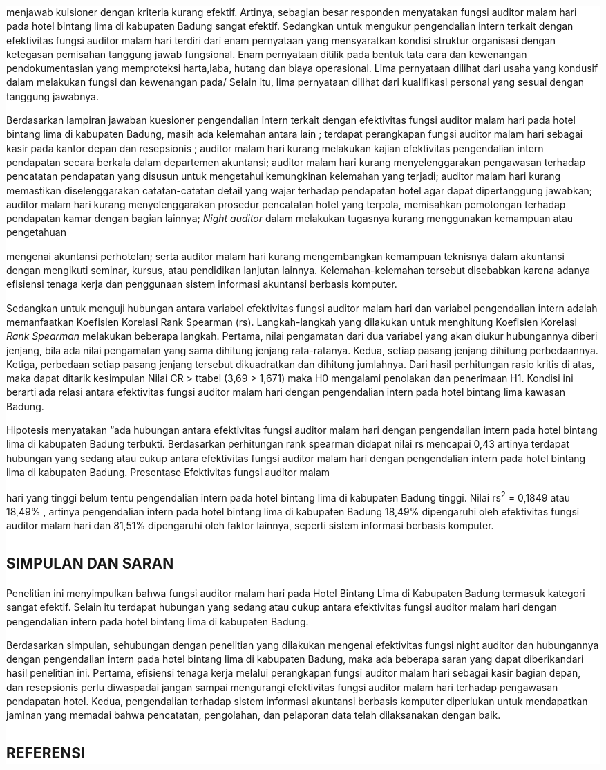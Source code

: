 <p><span class="font3">menjawab kuisioner dengan kriteria kurang efektif. Artinya, sebagian besar responden menyatakan fungsi auditor malam hari pada hotel bintang lima di kabupaten Badung sangat efektif. Sedangkan untuk mengukur pengendalian intern terkait dengan efektivitas fungsi auditor malam hari terdiri dari enam pernyataan yang mensyaratkan kondisi struktur organisasi dengan ketegasan pemisahan tanggung jawab fungsional. Enam pernyataan ditilik pada bentuk tata cara dan kewenangan pendokumentasian yang memproteksi harta,laba, hutang dan biaya operasional. Lima pernyataan dilihat dari usaha yang kondusif dalam melakukan fungsi dan kewenangan pada/ Selain itu, lima pernyataan dilihat dari kualifikasi personal yang sesuai dengan tanggung jawabnya.</span></p>
<p><span class="font3">Berdasarkan lampiran jawaban kuesioner pengendalian intern terkait dengan efektivitas fungsi auditor malam hari pada hotel bintang lima di kabupaten Badung, masih ada kelemahan antara lain ; terdapat perangkapan fungsi auditor malam hari sebagai kasir pada kantor depan dan resepsionis ; auditor malam hari kurang melakukan kajian efektivitas pengendalian intern pendapatan secara berkala dalam departemen akuntansi; auditor malam hari kurang menyelenggarakan pengawasan terhadap pencatatan pendapatan yang disusun untuk mengetahui kemungkinan kelemahan yang terjadi; auditor malam hari kurang memastikan diselenggarakan catatan-catatan detail yang wajar terhadap pendapatan hotel agar dapat dipertanggung jawabkan; auditor malam hari kurang menyelenggarakan prosedur pencatatan hotel yang terpola, memisahkan pemotongan terhadap pendapatan kamar dengan bagian lainnya; </span><span class="font3" style="font-style:italic;">Night auditor </span><span class="font3">dalam melakukan tugasnya kurang menggunakan kemampuan atau pengetahuan</span></p>
<p><span class="font3">mengenai akuntansi perhotelan; serta auditor malam hari kurang mengembangkan kemampuan teknisnya dalam akuntansi dengan mengikuti seminar, kursus, atau pendidikan lanjutan lainnya. Kelemahan-kelemahan tersebut disebabkan karena adanya efisiensi tenaga kerja dan penggunaan sistem informasi akuntansi berbasis komputer.</span></p>
<p><span class="font3">Sedangkan untuk menguji hubungan antara variabel efektivitas fungsi auditor malam hari dan variabel pengendalian intern adalah memanfaatkan Koefisien Korelasi Rank Spearman (r</span><span class="font1">s</span><span class="font3">). Langkah-langkah yang dilakukan untuk menghitung Koefisien Korelasi </span><span class="font3" style="font-style:italic;">Rank Spearman</span><span class="font3"> melakukan beberapa langkah. Pertama, nilai pengamatan dari dua variabel yang akan diukur hubungannya diberi jenjang, bila ada nilai pengamatan yang sama dihitung jenjang rata-ratanya. Kedua, setiap pasang jenjang dihitung perbedaannya. Ketiga, perbedaan setiap pasang jenjang tersebut dikuadratkan dan dihitung jumlahnya. Dari hasil perhitungan rasio kritis di atas, maka dapat ditarik kesimpulan Nilai CR &gt;&nbsp;t</span><span class="font1">tabel </span><span class="font3">(3,69 &gt;&nbsp;1,671) maka H</span><span class="font1">0 </span><span class="font3">mengalami penolakan dan penerimaan H</span><span class="font1">1. </span><span class="font3">Kondisi ini berarti ada relasi antara efektivitas fungsi auditor malam hari dengan pengendalian intern pada hotel bintang lima kawasan Badung.</span></p>
<p><span class="font3">Hipotesis menyatakan “ada hubungan antara efektivitas fungsi auditor malam hari dengan pengendalian intern pada hotel bintang lima di kabupaten Badung terbukti. Berdasarkan perhitungan rank spearman didapat nilai r</span><span class="font1">s </span><span class="font3">mencapai 0,43 artinya terdapat hubungan yang sedang atau cukup antara efektivitas fungsi auditor malam hari dengan pengendalian intern pada hotel bintang lima di kabupaten Badung. Presentase Efektivitas fungsi auditor malam</span></p>
<p><span class="font3">hari yang tinggi belum tentu pengendalian intern pada hotel bintang lima di kabupaten Badung tinggi. Nilai rs<sup>2</sup> = 0,1849 atau 18,49% , artinya pengendalian intern pada hotel bintang lima di kabupaten Badung 18,49% dipengaruhi oleh efektivitas fungsi auditor malam hari dan 81,51% dipengaruhi oleh faktor lainnya, seperti sistem informasi berbasis komputer.</span></p>
<h2><a name="bookmark12"></a><span class="font3" style="font-weight:bold;"><a name="bookmark13"></a>SIMPULAN DAN SARAN</span></h2>
<p><span class="font3">Penelitian ini menyimpulkan bahwa fungsi auditor malam hari pada Hotel Bintang Lima di Kabupaten Badung termasuk kategori sangat efektif. Selain itu terdapat hubungan yang sedang atau cukup antara efektivitas fungsi auditor malam hari dengan pengendalian intern pada hotel bintang lima di kabupaten Badung.</span></p>
<p><span class="font3">Berdasarkan simpulan, sehubungan dengan penelitian yang dilakukan mengenai efektivitas fungsi night auditor dan hubungannya dengan pengendalian intern pada hotel bintang lima di kabupaten Badung, maka ada beberapa saran yang dapat diberikandari hasil penelitian ini. Pertama, efisiensi tenaga kerja melalui perangkapan fungsi auditor malam hari sebagai kasir bagian depan, dan resepsionis perlu diwaspadai jangan sampai mengurangi efektivitas fungsi auditor malam hari terhadap pengawasan pendapatan hotel. Kedua, pengendalian terhadap sistem informasi akuntansi berbasis komputer diperlukan untuk mendapatkan jaminan yang memadai bahwa pencatatan, pengolahan, dan pelaporan data telah dilaksanakan dengan baik.</span></p>
<h2><a name="bookmark14"></a><span class="font3" style="font-weight:bold;"><a name="bookmark15"></a>REFERENSI</span></h2>